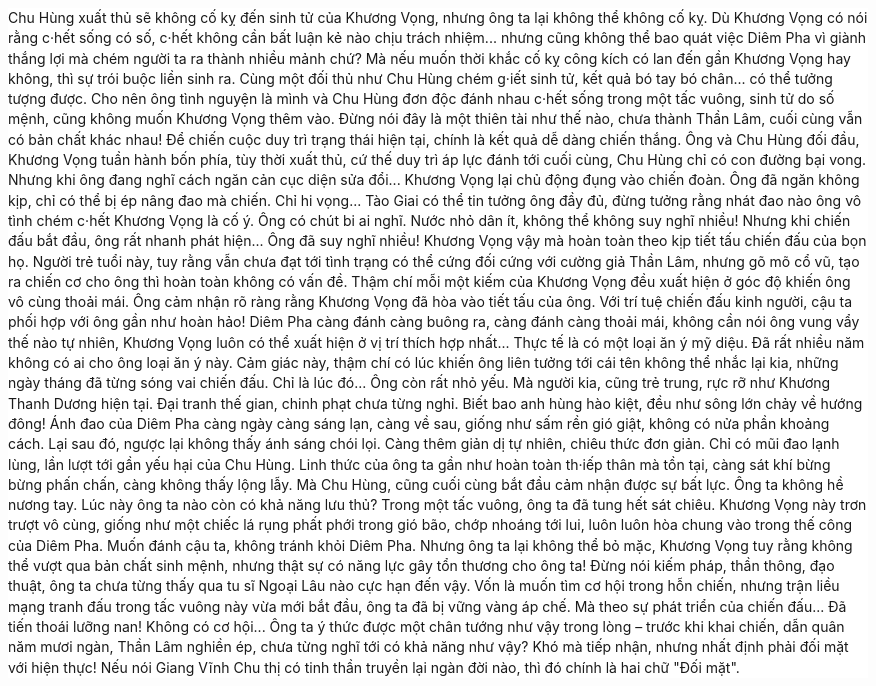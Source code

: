 Chu Hùng xuất thủ sẽ không cố kỵ đến sinh tử của Khương Vọng, nhưng ông ta lại không thể không cố kỵ. Dù Khương Vọng có nói rằng c·hết sống có số, c·hết không cần bất luận kẻ nào chịu trách nhiệm... nhưng cũng không thể bao quát việc Diêm Pha vì giành thắng lợi mà chém người ta ra thành nhiều mảnh chứ?
Mà nếu muốn thời khắc cố kỵ công kích có lan đến gần Khương Vọng hay không, thì sự trói buộc liền sinh ra.
Cùng một đối thủ như Chu Hùng chém g·iết sinh tử, kết quả bó tay bó chân... có thể tưởng tượng được.
Cho nên ông tình nguyện là mình và Chu Hùng đơn độc đánh nhau c·hết sống trong một tấc vuông, sinh tử do số mệnh, cũng không muốn Khương Vọng thêm vào. Đừng nói đây là một thiên tài như thế nào, chưa thành Thần Lâm, cuối cùng vẫn có bản chất khác nhau!
Để chiến cuộc duy trì trạng thái hiện tại, chính là kết quả dễ dàng chiến thắng. Ông và Chu Hùng đối đầu, Khương Vọng tuần hành bốn phía, tùy thời xuất thủ, cứ thế duy trì áp lực đánh tới cuối cùng, Chu Hùng chỉ có con đường bại vong.
Nhưng khi ông đang nghĩ cách ngăn cản cục diện sửa đổi... Khương Vọng lại chủ động đụng vào chiến đoàn.
Ông đã ngăn không kịp, chỉ có thể bị ép nâng đao mà chiến.
Chỉ hi vọng... Tào Giai có thể tin tưởng ông đầy đủ, đừng tưởng rằng nhát đao nào ông vô tình chém c·hết Khương Vọng là cố ý.
Ông có chút bi ai nghĩ.
Nước nhỏ dân ít, không thể không suy nghĩ nhiều!
Nhưng khi chiến đấu bắt đầu, ông rất nhanh phát hiện... Ông đã suy nghĩ nhiều!
Khương Vọng vậy mà hoàn toàn theo kịp tiết tấu chiến đấu của bọn họ.
Người trẻ tuổi này, tuy rằng vẫn chưa đạt tới tình trạng có thể cứng đối cứng với cường giả Thần Lâm, nhưng gõ mõ cổ vũ, tạo ra chiến cơ cho ông thì hoàn toàn không có vấn đề. Thậm chí mỗi một kiếm của Khương Vọng đều xuất hiện ở góc độ khiến ông vô cùng thoải mái. Ông cảm nhận rõ ràng rằng Khương Vọng đã hòa vào tiết tấu của ông. Với trí tuệ chiến đấu kinh người, cậu ta phối hợp với ông gần như hoàn hảo!
Diêm Pha càng đánh càng buông ra, càng đánh càng thoải mái, không cần nói ông vung vẩy thế nào tự nhiên, Khương Vọng luôn có thể xuất hiện ở vị trí thích hợp nhất... Thực tế là có một loại ăn ý mỹ diệu.
Đã rất nhiều năm không có ai cho ông loại ăn ý này.
Cảm giác này, thậm chí có lúc khiến ông liên tưởng tới cái tên không thể nhắc lại kia, những ngày tháng đã từng sóng vai chiến đấu. Chỉ là lúc đó... Ông còn rất nhỏ yếu. Mà người kia, cũng trẻ trung, rực rỡ như Khương Thanh Dương hiện tại.
Đại tranh thế gian, chinh phạt chưa từng nghỉ.
Biết bao anh hùng hào kiệt, đều như sông lớn chảy về hướng đông!
Ánh đao của Diêm Pha càng ngày càng sáng lạn, càng về sau, giống như sấm rền gió giật, không có nửa phần khoảng cách. Lại sau đó, ngược lại không thấy ánh sáng chói lọi. Càng thêm giản dị tự nhiên, chiêu thức đơn giản.
Chỉ có mũi đao lạnh lùng, lần lượt tới gần yếu hại của Chu Hùng.
Linh thức của ông ta gần như hoàn toàn th·iếp thân mà tồn tại, càng sát khí bừng bừng phấn chấn, càng không thấy lộng lẫy.
Mà Chu Hùng, cũng cuối cùng bắt đầu cảm nhận được sự bất lực.
Ông ta không hề nương tay.
Lúc này ông ta nào còn có khả năng lưu thủ?
Trong một tấc vuông, ông ta đã tung hết sát chiêu.
Khương Vọng này trơn trượt vô cùng, giống như một chiếc lá rụng phất phới trong gió bão, chớp nhoáng tới lui, luôn luôn hòa chung vào trong thế công của Diêm Pha. Muốn đánh cậu ta, không tránh khỏi Diêm Pha.
Nhưng ông ta lại không thể bỏ mặc, Khương Vọng tuy rằng không thể vượt qua bản chất sinh mệnh, nhưng thật sự có năng lực gây tổn thương cho ông ta!
Đừng nói kiếm pháp, thần thông, đạo thuật, ông ta chưa từng thấy qua tu sĩ Ngoại Lâu nào cực hạn đến vậy.
Vốn là muốn tìm cơ hội trong hỗn chiến, nhưng trận liều mạng tranh đấu trong tấc vuông này vừa mới bắt đầu, ông ta đã bị vững vàng áp chế. Mà theo sự phát triển của chiến đấu... Đã tiến thoái lưỡng nan!
Không có cơ hội...
Ông ta ý thức được một chân tướng như vậy trong lòng – trước khi khai chiến, dẫn quân năm mươi ngàn, Thần Lâm nghiền ép, chưa từng nghĩ tới có khả năng như vậy?
Khó mà tiếp nhận, nhưng nhất định phải đối mặt với hiện thực!
Nếu nói Giang Vĩnh Chu thị có tinh thần truyền lại ngàn đời nào, thì đó chính là hai chữ "Đối mặt".